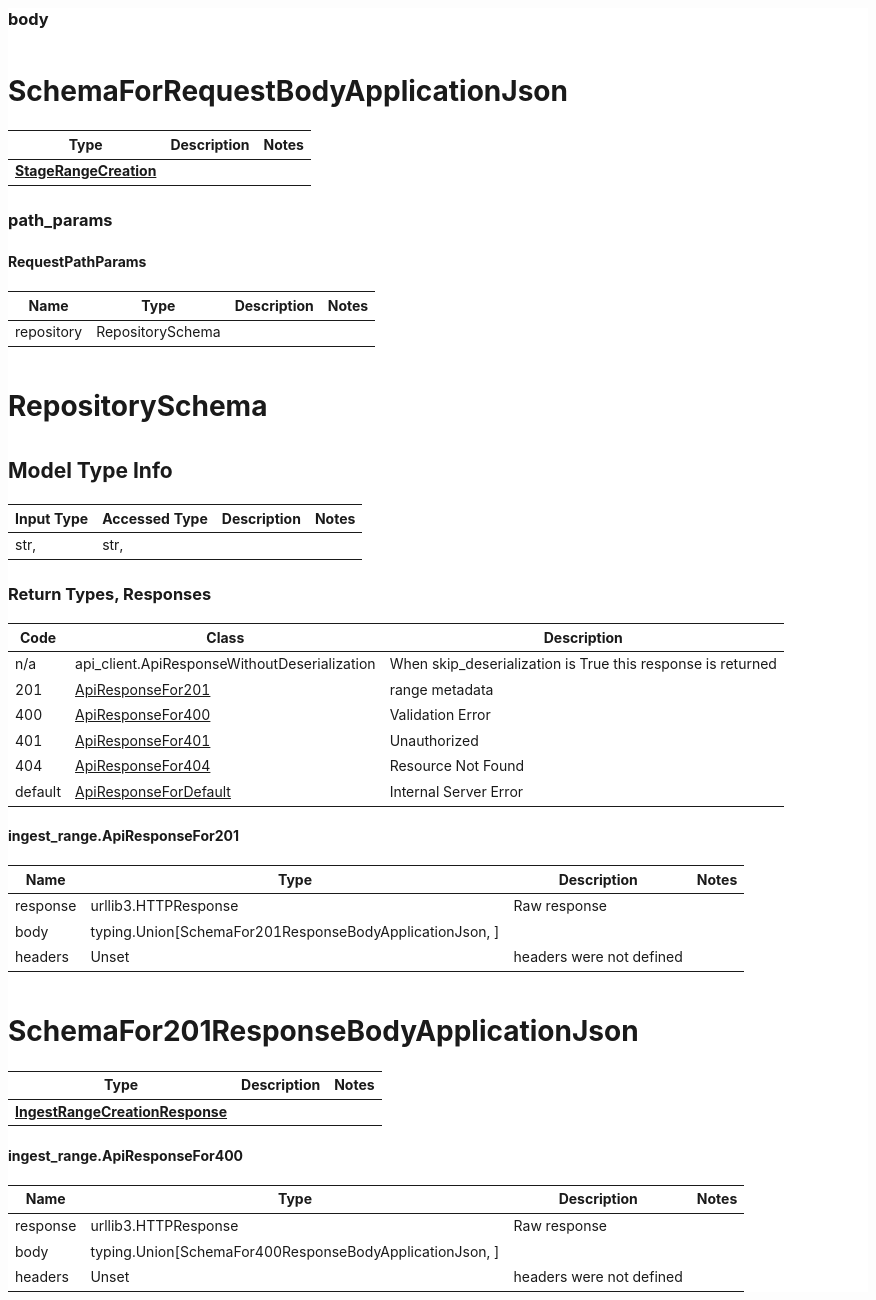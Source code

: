 ### body

# SchemaForRequestBodyApplicationJson
Type | Description  | Notes
------------- | ------------- | -------------
[**StageRangeCreation**](../../models/StageRangeCreation.md) |  | 


### path_params
#### RequestPathParams

Name | Type | Description  | Notes
------------- | ------------- | ------------- | -------------
repository | RepositorySchema | | 

# RepositorySchema

## Model Type Info
Input Type | Accessed Type | Description | Notes
------------ | ------------- | ------------- | -------------
str,  | str,  |  | 

### Return Types, Responses

Code | Class | Description
------------- | ------------- | -------------
n/a | api_client.ApiResponseWithoutDeserialization | When skip_deserialization is True this response is returned
201 | [ApiResponseFor201](#ingest_range.ApiResponseFor201) | range metadata
400 | [ApiResponseFor400](#ingest_range.ApiResponseFor400) | Validation Error
401 | [ApiResponseFor401](#ingest_range.ApiResponseFor401) | Unauthorized
404 | [ApiResponseFor404](#ingest_range.ApiResponseFor404) | Resource Not Found
default | [ApiResponseForDefault](#ingest_range.ApiResponseForDefault) | Internal Server Error

#### ingest_range.ApiResponseFor201
Name | Type | Description  | Notes
------------- | ------------- | ------------- | -------------
response | urllib3.HTTPResponse | Raw response |
body | typing.Union[SchemaFor201ResponseBodyApplicationJson, ] |  |
headers | Unset | headers were not defined |

# SchemaFor201ResponseBodyApplicationJson
Type | Description  | Notes
------------- | ------------- | -------------
[**IngestRangeCreationResponse**](../../models/IngestRangeCreationResponse.md) |  | 


#### ingest_range.ApiResponseFor400
Name | Type | Description  | Notes
------------- | ------------- | ------------- | -------------
response | urllib3.HTTPResponse | Raw response |
body | typing.Union[SchemaFor400ResponseBodyApplicationJson, ] |  |
headers | Unset | headers were not defined |
